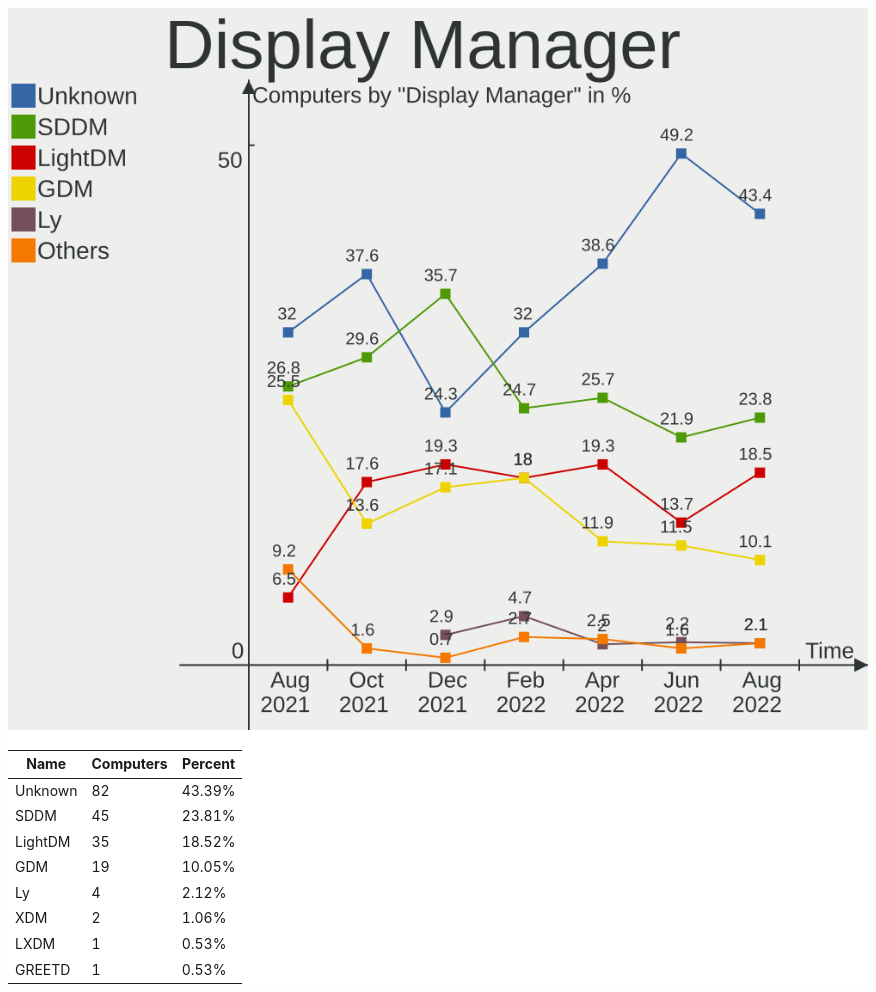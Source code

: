![Display Manager](./All/images/line_chart/os_display_manager.svg)

| Name    | Computers | Percent |
|---------|-----------|---------|
| Unknown | 82        | 43.39%  |
| SDDM    | 45        | 23.81%  |
| LightDM | 35        | 18.52%  |
| GDM     | 19        | 10.05%  |
| Ly      | 4         | 2.12%   |
| XDM     | 2         | 1.06%   |
| LXDM    | 1         | 0.53%   |
| GREETD  | 1         | 0.53%   |
